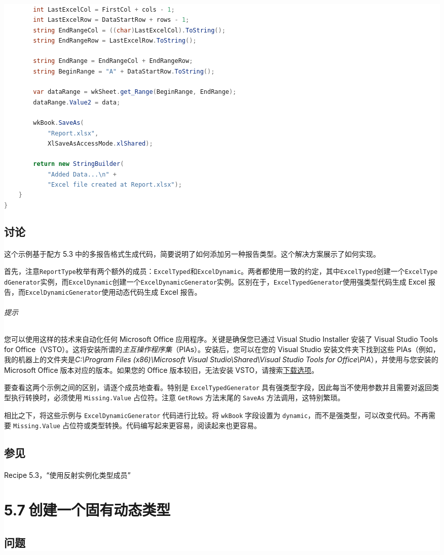 ```cs
        int LastExcelCol = FirstCol + cols - 1;
        int LastExcelRow = DataStartRow + rows - 1;
        string EndRangeCol = ((char)LastExcelCol).ToString();
        string EndRangeRow = LastExcelRow.ToString();

        string EndRange = EndRangeCol + EndRangeRow;
        string BeginRange = "A" + DataStartRow.ToString();

        var dataRange = wkSheet.get_Range(BeginRange, EndRange);
        dataRange.Value2 = data;

        wkBook.SaveAs(
            "Report.xlsx",
            XlSaveAsAccessMode.xlShared);

        return new StringBuilder(
            "Added Data...\n" +
            "Excel file created at Report.xlsx");
    }
}
```

## 讨论

这个示例基于配方 5.3 中的多报告格式生成代码，简要说明了如何添加另一种报告类型。这个解决方案展示了如何实现。

首先，注意`ReportType`枚举有两个额外的成员：`ExcelTyped`和`ExcelDynamic`。两者都使用一致的约定，其中`ExcelTyped`创建一个`ExcelTypedGenerator`实例，而`ExcelDynamic`创建一个`ExcelDynamicGenerator`实例。区别在于，`ExcelTypedGenerator`使用强类型代码生成 Excel 报告，而`ExcelDynamicGenerator`使用动态代码生成 Excel 报告。

###### 提示

您可以使用这样的技术来自动化任何 Microsoft Office 应用程序。关键是确保您已通过 Visual Studio Installer 安装了 Visual Studio Tools for Office（VSTO）。这将安装所谓的*主互操作程序集*（PIAs）。安装后，您可以在您的 Visual Studio 安装文件夹下找到这些 PIAs（例如，我的机器上的文件夹是*C:\Program Files (x86)\Microsoft Visual Studio\Shared\Visual Studio Tools for Office\PIA*），并使用与您安装的 Microsoft Office 版本对应的版本。如果您的 Office 版本较旧，无法安装 VSTO，请搜索[下载选项](https://oreil.ly/vbMvL)。

要查看这两个示例之间的区别，请逐个成员地查看。特别是 `ExcelTypedGenerator` 具有强类型字段，因此每当不使用参数并且需要对返回类型执行转换时，必须使用 `Missing.Value` 占位符。注意 `GetRows` 方法末尾的 `SaveAs` 方法调用，这特别繁琐。

相比之下，将这些示例与 `ExcelDynamicGenerator` 代码进行比较。将 `wkBook` 字段设置为 `dynamic`，而不是强类型，可以改变代码。不再需要 `Missing.Value` 占位符或类型转换。代码编写起来更容易，阅读起来也更容易。

## 参见

Recipe 5.3，“使用反射实例化类型成员”

# 5.7 创建一个固有动态类型

## 问题
